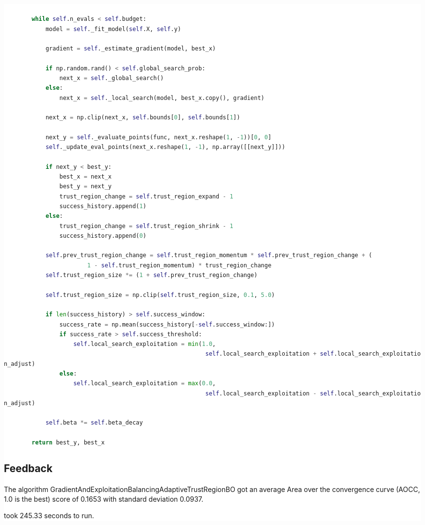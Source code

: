 ```python

        while self.n_evals < self.budget:
            model = self._fit_model(self.X, self.y)

            gradient = self._estimate_gradient(model, best_x)

            if np.random.rand() < self.global_search_prob:
                next_x = self._global_search()
            else:
                next_x = self._local_search(model, best_x.copy(), gradient)

            next_x = np.clip(next_x, self.bounds[0], self.bounds[1])

            next_y = self._evaluate_points(func, next_x.reshape(1, -1))[0, 0]
            self._update_eval_points(next_x.reshape(1, -1), np.array([[next_y]]))

            if next_y < best_y:
                best_x = next_x
                best_y = next_y
                trust_region_change = self.trust_region_expand - 1
                success_history.append(1)
            else:
                trust_region_change = self.trust_region_shrink - 1
                success_history.append(0)

            self.prev_trust_region_change = self.trust_region_momentum * self.prev_trust_region_change + (
                        1 - self.trust_region_momentum) * trust_region_change
            self.trust_region_size *= (1 + self.prev_trust_region_change)

            self.trust_region_size = np.clip(self.trust_region_size, 0.1, 5.0)

            if len(success_history) > self.success_window:
                success_rate = np.mean(success_history[-self.success_window:])
                if success_rate > self.success_threshold:
                    self.local_search_exploitation = min(1.0,
                                                          self.local_search_exploitation + self.local_search_exploitation_adjust)
                else:
                    self.local_search_exploitation = max(0.0,
                                                          self.local_search_exploitation - self.local_search_exploitation_adjust)

            self.beta *= self.beta_decay

        return best_y, best_x
```
## Feedback
 The algorithm GradientAndExploitationBalancingAdaptiveTrustRegionBO got an average Area over the convergence curve (AOCC, 1.0 is the best) score of 0.1653 with standard deviation 0.0937.

took 245.33 seconds to run.